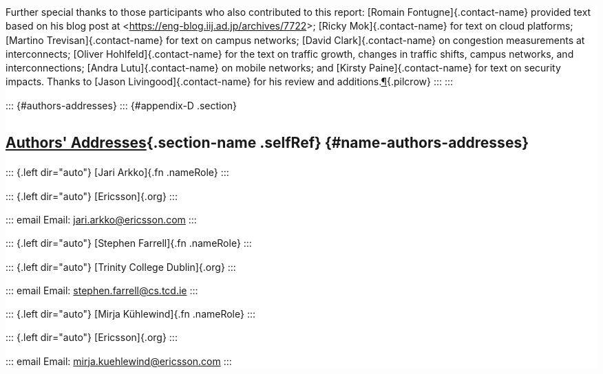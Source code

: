 Further special thanks to those participants who also contributed to
this report: [Romain Fontugne]{.contact-name} provided text based on his
blog post at \<<https://eng-blog.iij.ad.jp/archives/7722>\>; [Ricky
Mok]{.contact-name} for text on cloud platforms; [Martino
Trevisan]{.contact-name} for text on campus networks; [David
Clark]{.contact-name} on congestion measurements at interconnects;
[Oliver Hohlfeld]{.contact-name} for the text on traffic growth, changes
in traffic shifts, campus networks, and interconnections; [Andra
Lutu]{.contact-name} on mobile networks; and [Kirsty
Paine]{.contact-name} for text on security impacts. Thanks to [Jason
Livingood]{.contact-name} for his review and
additions.[¶](#appendix-C-2){.pilcrow}
:::
:::

::: {#authors-addresses}
::: {#appendix-D .section}
## [Authors\' Addresses](#name-authors-addresses){.section-name .selfRef} {#name-authors-addresses}

::: {.left dir="auto"}
[Jari Arkko]{.fn .nameRole}
:::

::: {.left dir="auto"}
[Ericsson]{.org}
:::

::: email
Email: <jari.arkko@ericsson.com>
:::

::: {.left dir="auto"}
[Stephen Farrell]{.fn .nameRole}
:::

::: {.left dir="auto"}
[Trinity College Dublin]{.org}
:::

::: email
Email: <stephen.farrell@cs.tcd.ie>
:::

::: {.left dir="auto"}
[Mirja Kühlewind]{.fn .nameRole}
:::

::: {.left dir="auto"}
[Ericsson]{.org}
:::

::: email
Email: <mirja.kuehlewind@ericsson.com>
:::
